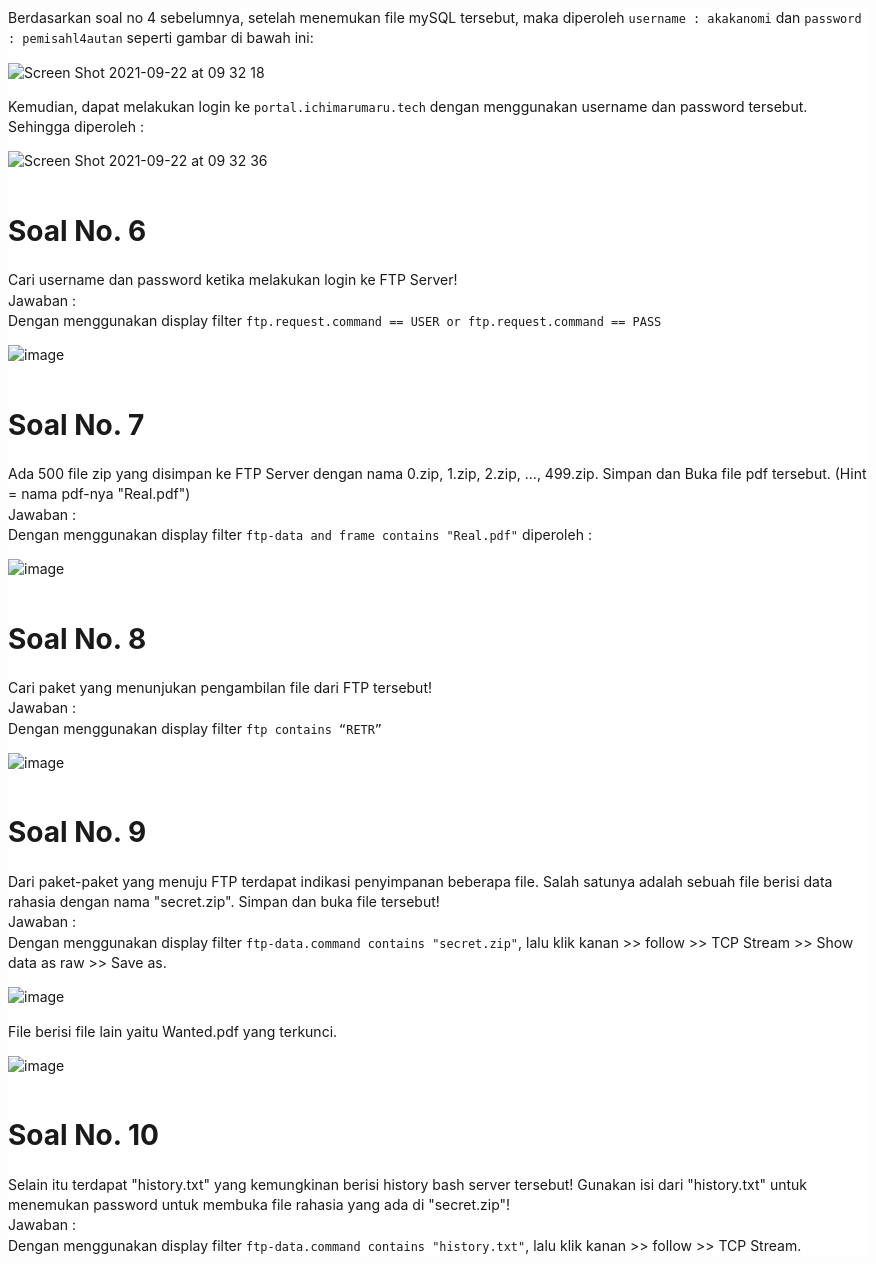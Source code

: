 Berdasarkan soal no 4 sebelumnya, setelah menemukan file mySQL tersebut, maka diperoleh ``username : akakanomi`` dan ``password : pemisahl4autan`` seperti gambar di bawah ini:

<img width="702" alt="Screen Shot 2021-09-22 at 09 32 18" src="https://user-images.githubusercontent.com/72669398/134274274-b5246ea0-fc9e-4e5a-9b1a-c3c3dbfd8280.png">

Kemudian, dapat melakukan login ke ``portal.ichimarumaru.tech`` dengan menggunakan username dan password tersebut. Sehingga diperoleh :

<img width="797" alt="Screen Shot 2021-09-22 at 09 32 36" src="https://user-images.githubusercontent.com/72669398/134274302-ab27c0ef-3839-493e-bcce-b5f843fa297f.png">

# Soal No. 6
Cari username dan password ketika melakukan login ke FTP Server!<br>
Jawaban :<br>
Dengan menggunakan display filter  ``ftp.request.command == USER or ftp.request.command == PASS``

![image](https://user-images.githubusercontent.com/83162422/134706096-265e48d0-2b21-49b8-b3f3-050d400ae4d9.png)

# Soal No. 7
Ada 500 file zip yang disimpan ke FTP Server dengan nama 0.zip, 1.zip, 2.zip, ..., 499.zip. Simpan dan Buka file pdf tersebut. (Hint = nama pdf-nya "Real.pdf")<br>
Jawaban :<br>
Dengan menggunakan display filter  ``ftp-data and frame contains "Real.pdf"`` diperoleh :

![image](https://user-images.githubusercontent.com/83162422/134706145-7497f8bb-87b1-4037-81c8-f116ab04d2d5.png)

# Soal No. 8
Cari paket yang menunjukan pengambilan file dari FTP tersebut!<br>
Jawaban :<br>
Dengan menggunakan display filter  ``ftp contains “RETR”``

![image](https://user-images.githubusercontent.com/83162422/134706200-3974f8da-9e05-49c5-ab9d-313feb215b08.png)

# Soal No. 9
Dari paket-paket yang menuju FTP terdapat indikasi penyimpanan beberapa file. Salah satunya adalah sebuah file berisi data rahasia dengan nama "secret.zip". Simpan dan buka file tersebut!<br>
Jawaban :<br>
Dengan menggunakan display filter  ``ftp-data.command contains "secret.zip"``, lalu klik kanan >> follow >> TCP Stream >> Show data as raw >> Save as.

![image](https://user-images.githubusercontent.com/83162422/134706279-d0c0b180-c44a-4d4c-8c00-0160907e7b30.png)

File berisi file lain yaitu Wanted.pdf yang terkunci.

![image](https://user-images.githubusercontent.com/83162422/134706343-ca30f472-07f7-4e81-ac53-9e2b4424f932.png)

# Soal No. 10
Selain itu terdapat "history.txt" yang kemungkinan berisi history bash server tersebut! Gunakan isi dari "history.txt" untuk menemukan password untuk membuka file rahasia yang ada di "secret.zip"!<br>
Jawaban :<br>
Dengan menggunakan display filter  ``ftp-data.command contains "history.txt"``, lalu klik kanan >> follow >> TCP Stream.
